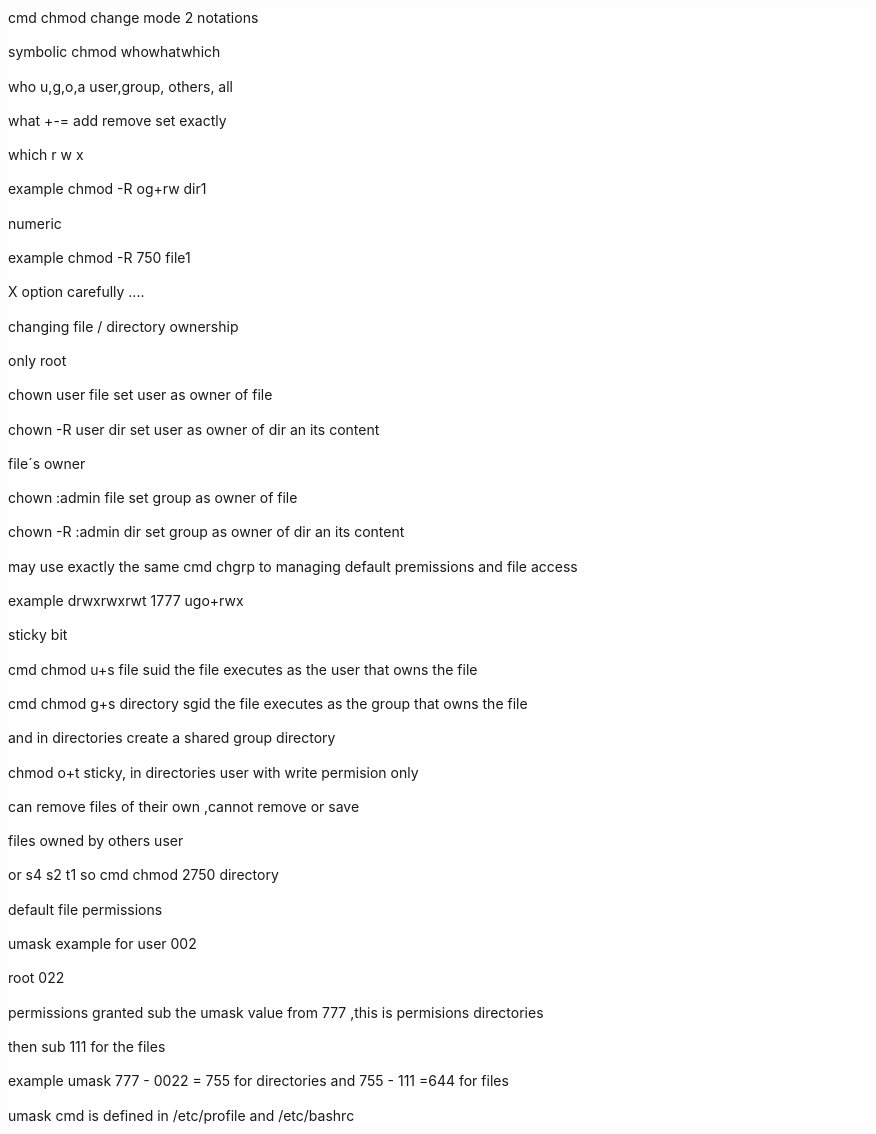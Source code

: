  cmd chmod change mode 2 notations

 symbolic chmod whowhatwhich

 who u,g,o,a user,group, others, all

 what +-= add remove set exactly

 which r w x

 example chmod -R og+rw dir1

 numeric

 example chmod -R 750 file1

 X option carefully ....

 changing file / directory ownership

 only root

 chown user file set user as owner of file

 chown -R user dir set user as owner of dir an its content

 file´s owner

 chown :admin file set group as owner of file

 chown -R :admin dir set group as owner of dir an its content

 may use exactly the same cmd chgrp to managing default premissions and file access

 example drwxrwxrwt 1777 ugo+rwx

 sticky bit

 cmd chmod u+s file suid the file executes as the user that owns the file

 cmd chmod g+s directory sgid the file executes as the group that owns the file

 and in directories create a shared group directory

 chmod o+t sticky, in directories user with write permision only

 can remove files of their own ,cannot remove or save

 files owned by others user

 or s4 s2 t1 so cmd chmod 2750 directory

 default file permissions

 umask example for user 002

 root 022

 permissions granted sub the umask value from 777 ,this is permisions directories

 then sub 111 for the files

 example umask 777 - 0022 = 755 for directories and 755 - 111 =644 for files

 umask cmd is defined in /etc/profile and /etc/bashrc
